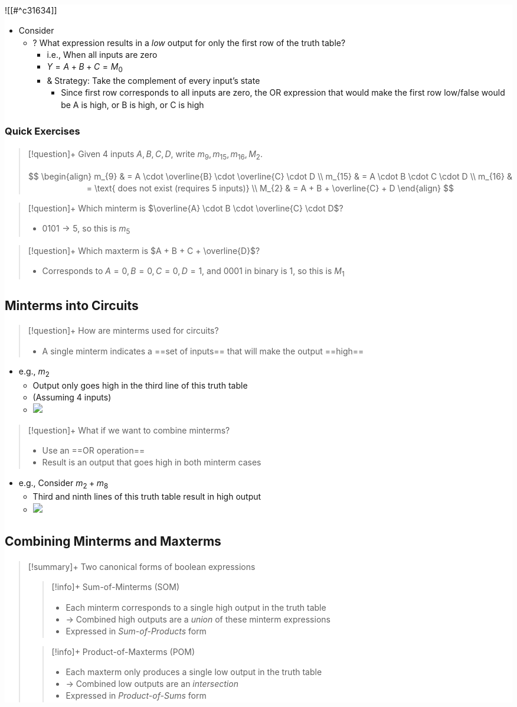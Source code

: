 ![[#^c31634]]

- Consider
    - ? What expression results in a *low* output for only the first row of the truth table?
        - i.e., When all inputs are zero
        - $Y = A + B + C = M_{0}$
        - & Strategy: Take the complement of every input’s state
            - Since first row corresponds to all inputs are zero, the OR expression that would make the first row low/false would be A is high, or B is high, or C is high

### Quick Exercises

> [!question]+ Given 4 inputs $A, B, C, D$, write $m_{9}, m_{15}, m_{16}, M_{2}$.
>
> $$
> \begin{align}
> m_{9} & = A \cdot \overline{B} \cdot \overline{C} \cdot D \\
> m_{15} & = A \cdot B \cdot C \cdot D \\
> m_{16}  & = \text{ does not exist (requires 5 inputs)} \\
> M_{2} & = A + B + \overline{C} + D
> \end{align}
> $$

> [!question]+ Which minterm is $\overline{A} \cdot B \cdot \overline{C} \cdot D$?
> - $0101 \to 5$, so this is $m_{5}$

> [!question]+ Which maxterm is $A + B + C + \overline{D}$?
> - Corresponds to $A=0, B=0, C=0, D=1$, and $0001$ in binary is 1, so this is $M_{1}$

## Minterms into Circuits

> [!question]+ How are minterms used for circuits?
> - A single minterm indicates a ==set of inputs== that will make the output ==high==

- e.g., $m_{2}$
    - Output only goes high in the third line of this truth table
    - (Assuming 4 inputs)
    - ![](https://i.imgur.com/ClcSMD0.png)

> [!question]+ What if we want to combine minterms?
> - Use an ==OR operation==
> - Result is an output that goes high in both minterm cases

- e.g., Consider $m_{2} + m_{8}$
    - Third and ninth lines of this truth table result in high output
    - ![](https://i.imgur.com/tkElaXc.png)

## Combining Minterms and Maxterms

> [!summary]+ Two canonical forms of boolean expressions
>
> > [!info]+ Sum-of-Minterms (SOM)
> > - Each minterm corresponds to a single high output in the truth table
> > - → Combined high outputs are a *union* of these minterm expressions
> > - Expressed in *Sum-of-Products* form
>
> > [!info]+ Product-of-Maxterms (POM)
> > - Each maxterm only produces a single low output in the truth table
> > - → Combined low outputs are an *intersection*
> > - Expressed in *Product-of-Sums* form
